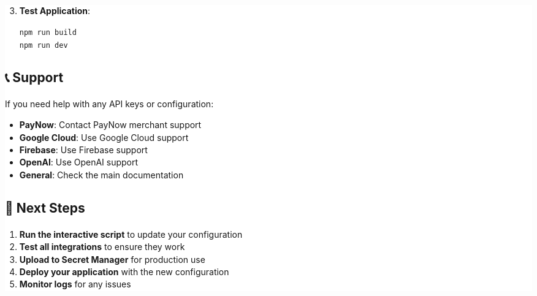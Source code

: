 3. **Test Application**:
   ```bash
   npm run build
   npm run dev
   ```

## 📞 Support

If you need help with any API keys or configuration:

- **PayNow**: Contact PayNow merchant support
- **Google Cloud**: Use Google Cloud support
- **Firebase**: Use Firebase support
- **OpenAI**: Use OpenAI support
- **General**: Check the main documentation

## 🔄 Next Steps

1. **Run the interactive script** to update your configuration
2. **Test all integrations** to ensure they work
3. **Upload to Secret Manager** for production use
4. **Deploy your application** with the new configuration
5. **Monitor logs** for any issues
